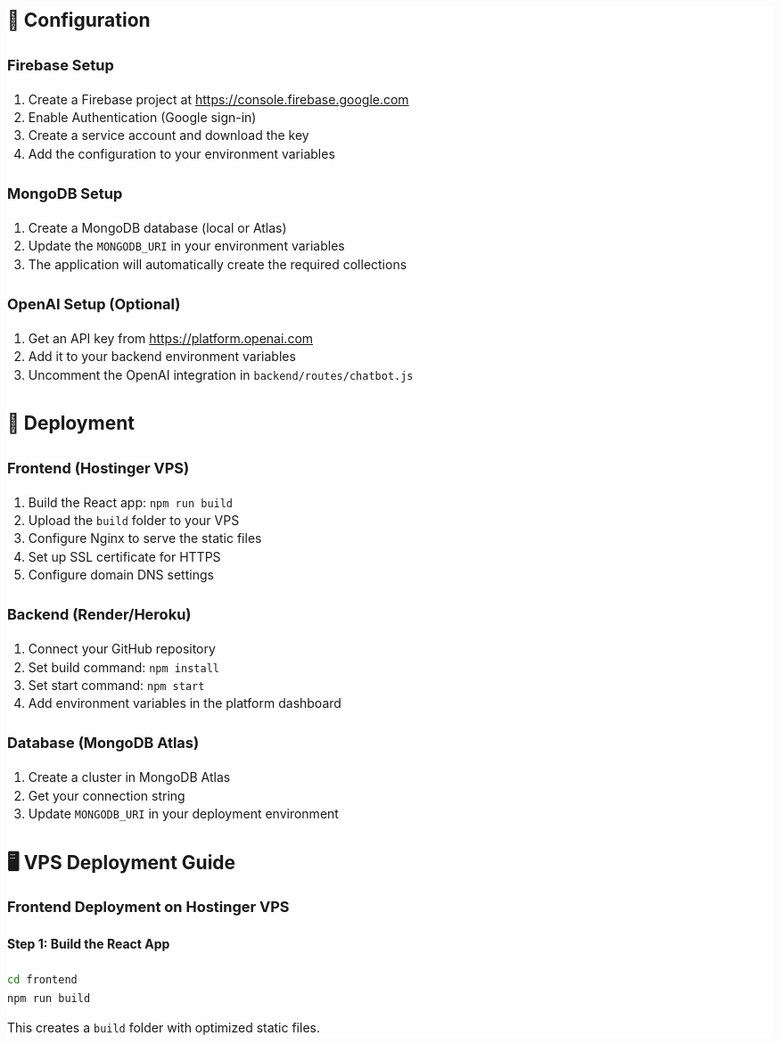 ## 🔧 Configuration

### Firebase Setup
1. Create a Firebase project at https://console.firebase.google.com
2. Enable Authentication (Google sign-in)
3. Create a service account and download the key
4. Add the configuration to your environment variables

### MongoDB Setup
1. Create a MongoDB database (local or Atlas)
2. Update the `MONGODB_URI` in your environment variables
3. The application will automatically create the required collections

### OpenAI Setup (Optional)
1. Get an API key from https://platform.openai.com
2. Add it to your backend environment variables
3. Uncomment the OpenAI integration in `backend/routes/chatbot.js`

## 🚀 Deployment

### Frontend (Hostinger VPS)
1. Build the React app: `npm run build`
2. Upload the `build` folder to your VPS
3. Configure Nginx to serve the static files
4. Set up SSL certificate for HTTPS
5. Configure domain DNS settings

### Backend (Render/Heroku)
1. Connect your GitHub repository
2. Set build command: `npm install`
3. Set start command: `npm start`
4. Add environment variables in the platform dashboard

### Database (MongoDB Atlas)
1. Create a cluster in MongoDB Atlas
2. Get your connection string
3. Update `MONGODB_URI` in your deployment environment

## 🖥️ VPS Deployment Guide

### Frontend Deployment on Hostinger VPS

#### Step 1: Build the React App
```bash
cd frontend
npm run build
```
This creates a `build` folder with optimized static files.
